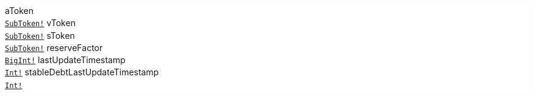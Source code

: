 </td>
</tr>
<tr>
<td>
aToken<br />
<a href="/docs/Fantom-v3/objects#subtoken"><code>SubToken!</code></a>
</td>
<td>

</td>
</tr>
<tr>
<td>
vToken<br />
<a href="/docs/Fantom-v3/objects#subtoken"><code>SubToken!</code></a>
</td>
<td>

</td>
</tr>
<tr>
<td>
sToken<br />
<a href="/docs/Fantom-v3/objects#subtoken"><code>SubToken!</code></a>
</td>
<td>

</td>
</tr>
<tr>
<td>
reserveFactor<br />
<a href="/docs/Fantom-v3/scalars#bigint"><code>BigInt!</code></a>
</td>
<td>

</td>
</tr>
<tr>
<td>
lastUpdateTimestamp<br />
<a href="/docs/Fantom-v3/scalars#int"><code>Int!</code></a>
</td>
<td>

</td>
</tr>
<tr>
<td>
stableDebtLastUpdateTimestamp<br />
<a href="/docs/Fantom-v3/scalars#int"><code>Int!</code></a>
</td>
<td>
